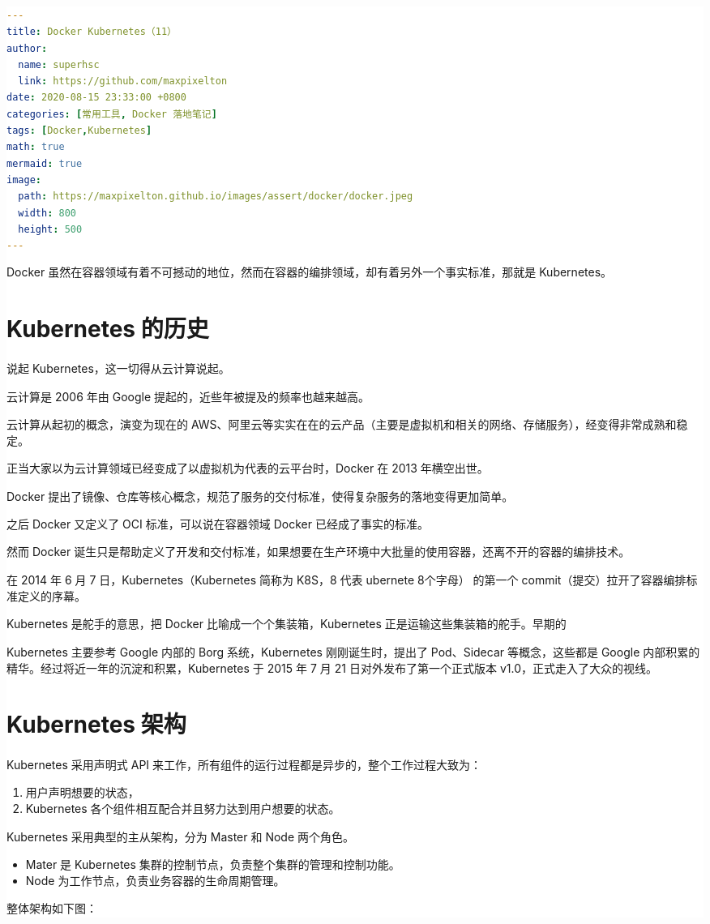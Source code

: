 ```yaml
---
title: Docker Kubernetes（11）
author:
  name: superhsc
  link: https://github.com/maxpixelton
date: 2020-08-15 23:33:00 +0800
categories: [常用工具, Docker 落地笔记]
tags: [Docker,Kubernetes]
math: true
mermaid: true
image:
  path: https://maxpixelton.github.io/images/assert/docker/docker.jpeg
  width: 800
  height: 500
---
```


Docker 虽然在容器领域有着不可撼动的地位，然而在容器的编排领域，却有着另外一个事实标准，那就是 Kubernetes。

# Kubernetes 的历史

说起 Kubernetes，这一切得从云计算说起。

云计算是 2006 年由 Google 提起的，近些年被提及的频率也越来越高。

云计算从起初的概念，演变为现在的 AWS、阿里云等实实在在的云产品（主要是虚拟机和相关的网络、存储服务），经变得非常成熟和稳定。

正当大家以为云计算领域已经变成了以虚拟机为代表的云平台时，Docker 在 2013 年横空出世。

Docker 提出了镜像、仓库等核心概念，规范了服务的交付标准，使得复杂服务的落地变得更加简单。

之后 Docker 又定义了 OCI 标准，可以说在容器领域 Docker 已经成了事实的标准。

然而 Docker 诞生只是帮助定义了开发和交付标准，如果想要在生产环境中大批量的使用容器，还离不开的容器的编排技术。

在 2014 年 6 月 7 日，Kubernetes（Kubernetes 简称为 K8S，8 代表 ubernete 8个字母） 的第一个 commit（提交）拉开了容器编排标准定义的序幕。

Kubernetes 是舵手的意思，把 Docker 比喻成一个个集装箱，Kubernetes 正是运输这些集装箱的舵手。早期的 

Kubernetes 主要参考 Google 内部的 Borg 系统，Kubernetes 刚刚诞生时，提出了 Pod、Sidecar 等概念，这些都是 Google 内部积累的精华。经过将近一年的沉淀和积累，Kubernetes 于 2015 年 7 月 21 日对外发布了第一个正式版本 v1.0，正式走入了大众的视线。

# Kubernetes 架构

Kubernetes 采用声明式 API 来工作，所有组件的运行过程都是异步的，整个工作过程大致为：

1. 用户声明想要的状态，
2. Kubernetes 各个组件相互配合并且努力达到用户想要的状态。

Kubernetes 采用典型的主从架构，分为 Master 和 Node 两个角色。
- Mater 是 Kubernetes 集群的控制节点，负责整个集群的管理和控制功能。
- Node 为工作节点，负责业务容器的生命周期管理。

整体架构如下图：

